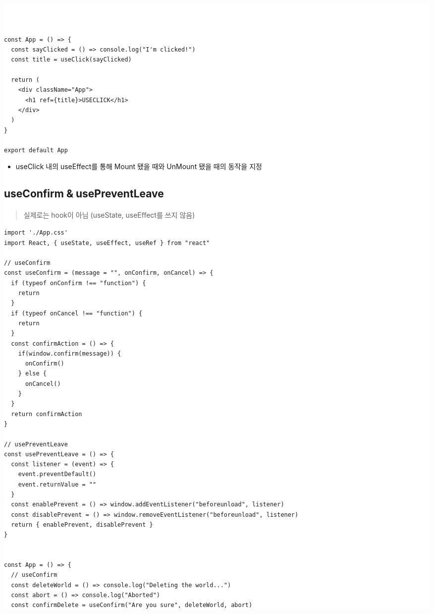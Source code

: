 ```react



const App = () => {
  const sayClicked = () => console.log("I'm clicked!")
  const title = useClick(sayClicked)
    
  return (
    <div className="App">
      <h1 ref={title}>USECLICK</h1>
    </div>
  )
}

export default App
```

- useClick 내의 useEffect를 통해 Mount 됐을 때와 UnMount 됐을 때의 동작을 지정



## useConfirm & usePreventLeave

> 실제로는 hook이 아님 (useState, useEffect를 쓰지 않음)

```react
import './App.css'
import React, { useState, useEffect, useRef } from "react"

// useConfirm
const useConfirm = (message = "", onConfirm, onCancel) => {
  if (typeof onConfirm !== "function") {
    return
  }
  if (typeof onCancel !== "function") {
    return
  }
  const confirmAction = () => {
    if(window.confirm(message)) {
      onConfirm()
    } else {
      onCancel()
    }
  }
  return confirmAction
}

// usePreventLeave
const usePreventLeave = () => {
  const listener = (event) => {
    event.preventDefault()
    event.returnValue = ""
  }
  const enablePrevent = () => window.addEventListener("beforeunload", listener)
  const disablePrevent = () => window.removeEventListener("beforeunload", listener)
  return { enablePrevent, disablePrevent }
}


const App = () => {
  // useConfirm
  const deleteWorld = () => console.log("Deleting the world...")
  const abort = () => console.log("Aborted")
  const confirmDelete = useConfirm("Are you sure", deleteWorld, abort)

```